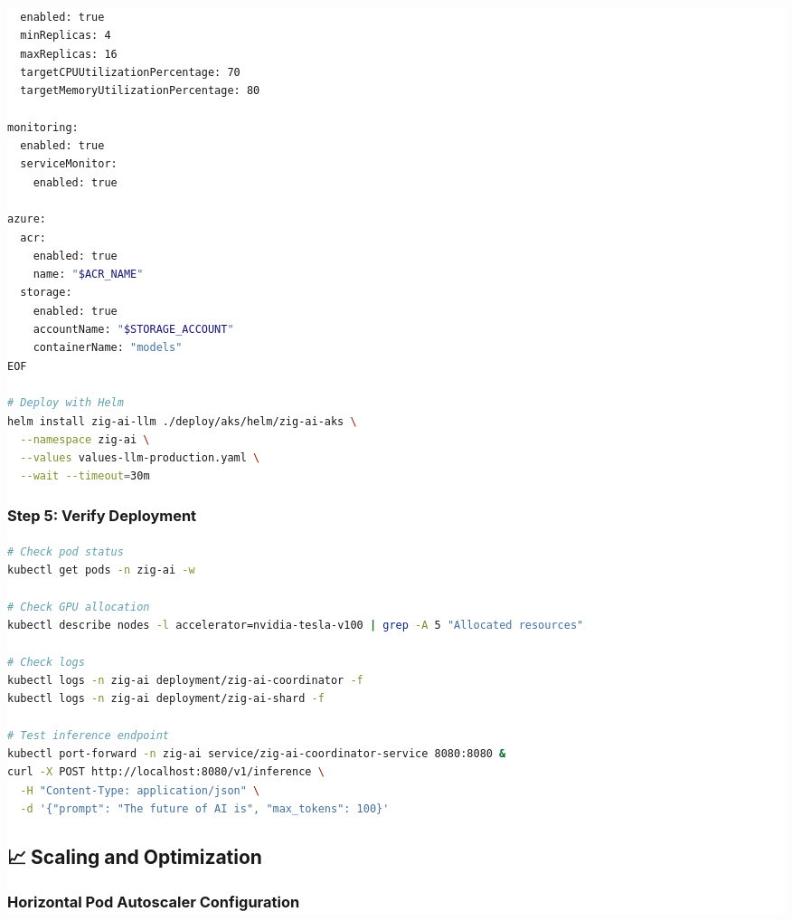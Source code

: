 ```bash
  enabled: true
  minReplicas: 4
  maxReplicas: 16
  targetCPUUtilizationPercentage: 70
  targetMemoryUtilizationPercentage: 80

monitoring:
  enabled: true
  serviceMonitor:
    enabled: true

azure:
  acr:
    enabled: true
    name: "$ACR_NAME"
  storage:
    enabled: true
    accountName: "$STORAGE_ACCOUNT"
    containerName: "models"
EOF

# Deploy with Helm
helm install zig-ai-llm ./deploy/aks/helm/zig-ai-aks \
  --namespace zig-ai \
  --values values-llm-production.yaml \
  --wait --timeout=30m
```

### Step 5: Verify Deployment

```bash
# Check pod status
kubectl get pods -n zig-ai -w

# Check GPU allocation
kubectl describe nodes -l accelerator=nvidia-tesla-v100 | grep -A 5 "Allocated resources"

# Check logs
kubectl logs -n zig-ai deployment/zig-ai-coordinator -f
kubectl logs -n zig-ai deployment/zig-ai-shard -f

# Test inference endpoint
kubectl port-forward -n zig-ai service/zig-ai-coordinator-service 8080:8080 &
curl -X POST http://localhost:8080/v1/inference \
  -H "Content-Type: application/json" \
  -d '{"prompt": "The future of AI is", "max_tokens": 100}'
```

## 📈 Scaling and Optimization

### Horizontal Pod Autoscaler Configuration
